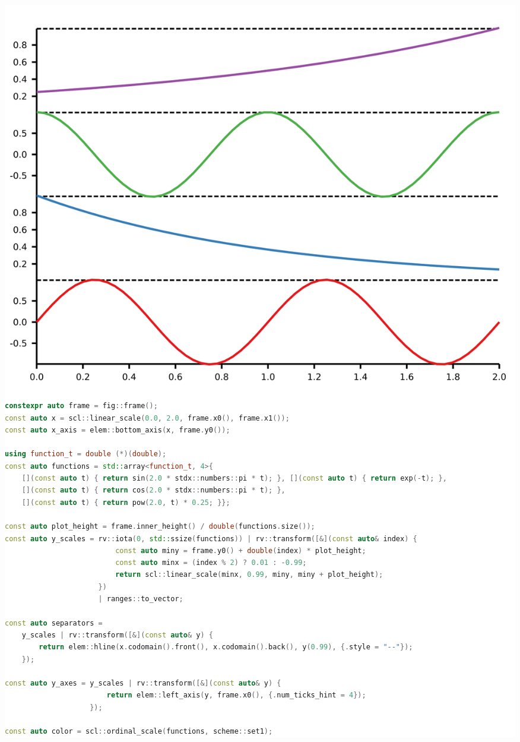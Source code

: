 ![](./../tests/approval_tests/cdv/fig/approved_files/line_charts.line_charts.multiple_plot_with_shared_x_axis.approved.svg)

```c++
constexpr auto frame = fig::frame();
const auto x = scl::linear_scale(0.0, 2.0, frame.x0(), frame.x1());
const auto x_axis = elem::bottom_axis(x, frame.y0());

using function_t = double (*)(double);
const auto functions = std::array<function_t, 4>{
    [](const auto t) { return sin(2.0 * stdx::numbers::pi * t); }, [](const auto t) { return exp(-t); },
    [](const auto t) { return cos(2.0 * stdx::numbers::pi * t); },
    [](const auto t) { return pow(2.0, t) * 0.25; }};

const auto plot_height = frame.inner_height() / double(functions.size());
const auto y_scales = rv::iota(0, std::ssize(functions)) | rv::transform([&](const auto& index) {
                          const auto miny = frame.y0() + double(index) * plot_height;
                          const auto minx = (index % 2) ? 0.01 : -0.99;
                          return scl::linear_scale(minx, 0.99, miny, miny + plot_height);
                      })
                      | ranges::to_vector;

const auto separators =
    y_scales | rv::transform([&](const auto& y) {
        return elem::hline(x.codomain().front(), x.codomain().back(), y(0.99), {.style = "--"});
    });

const auto y_axes = y_scales | rv::transform([&](const auto& y) {
                        return elem::left_axis(y, frame.x0(), {.num_ticks_hint = 4});
                    });

const auto color = scl::ordinal_scale(functions, scheme::set1);
```